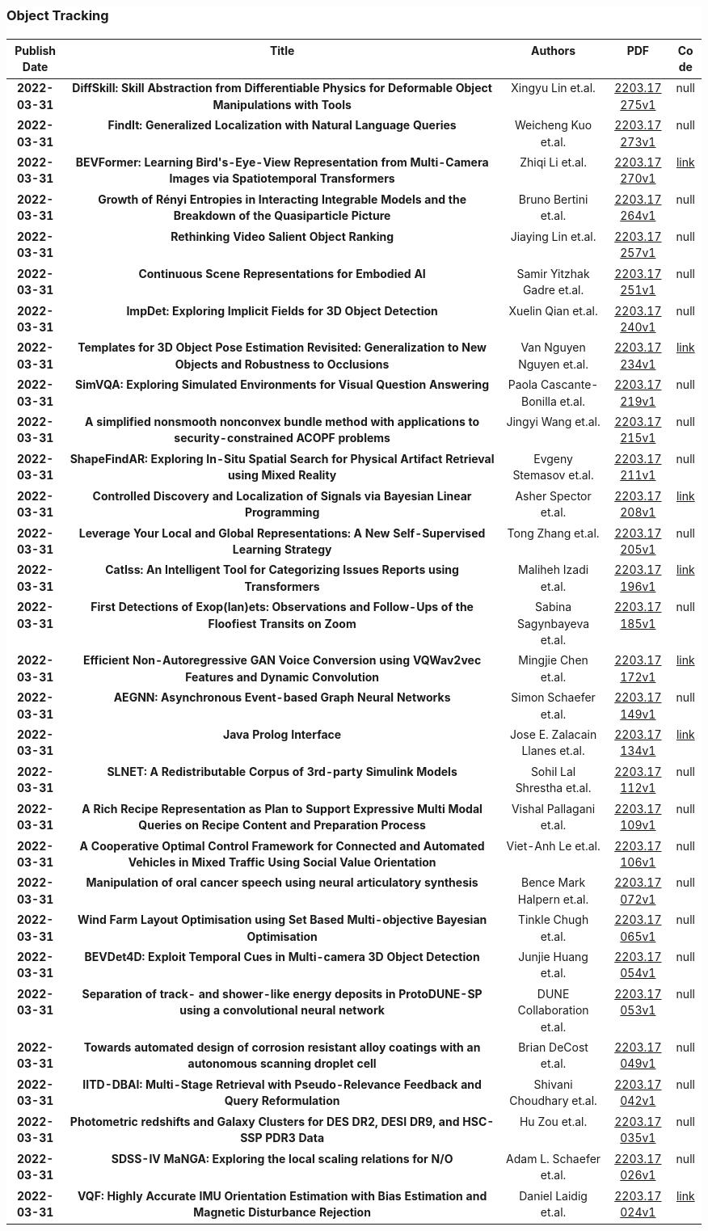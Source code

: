 ### Object Tracking
|Publish Date|Title|Authors|PDF|Code|
| :---: | :---: | :---: | :---: | :---: |
|**2022-03-31**|**DiffSkill: Skill Abstraction from Differentiable Physics for Deformable Object Manipulations with Tools**|Xingyu Lin et.al.|[2203.17275v1](http://arxiv.org/abs/2203.17275v1)|null|
|**2022-03-31**|**FindIt: Generalized Localization with Natural Language Queries**|Weicheng Kuo et.al.|[2203.17273v1](http://arxiv.org/abs/2203.17273v1)|null|
|**2022-03-31**|**BEVFormer: Learning Bird's-Eye-View Representation from Multi-Camera Images via Spatiotemporal Transformers**|Zhiqi Li et.al.|[2203.17270v1](http://arxiv.org/abs/2203.17270v1)|[link](https://github.com/zhiqi-li/BEVFormer)|
|**2022-03-31**|**Growth of Rényi Entropies in Interacting Integrable Models and the Breakdown of the Quasiparticle Picture**|Bruno Bertini et.al.|[2203.17264v1](http://arxiv.org/abs/2203.17264v1)|null|
|**2022-03-31**|**Rethinking Video Salient Object Ranking**|Jiaying Lin et.al.|[2203.17257v1](http://arxiv.org/abs/2203.17257v1)|null|
|**2022-03-31**|**Continuous Scene Representations for Embodied AI**|Samir Yitzhak Gadre et.al.|[2203.17251v1](http://arxiv.org/abs/2203.17251v1)|null|
|**2022-03-31**|**ImpDet: Exploring Implicit Fields for 3D Object Detection**|Xuelin Qian et.al.|[2203.17240v1](http://arxiv.org/abs/2203.17240v1)|null|
|**2022-03-31**|**Templates for 3D Object Pose Estimation Revisited: Generalization to New Objects and Robustness to Occlusions**|Van Nguyen Nguyen et.al.|[2203.17234v1](http://arxiv.org/abs/2203.17234v1)|[link](https://github.com/nv-nguyen/template-pose)|
|**2022-03-31**|**SimVQA: Exploring Simulated Environments for Visual Question Answering**|Paola Cascante-Bonilla et.al.|[2203.17219v1](http://arxiv.org/abs/2203.17219v1)|null|
|**2022-03-31**|**A simplified nonsmooth nonconvex bundle method with applications to security-constrained ACOPF problems**|Jingyi Wang et.al.|[2203.17215v1](http://arxiv.org/abs/2203.17215v1)|null|
|**2022-03-31**|**ShapeFindAR: Exploring In-Situ Spatial Search for Physical Artifact Retrieval using Mixed Reality**|Evgeny Stemasov et.al.|[2203.17211v1](http://arxiv.org/abs/2203.17211v1)|null|
|**2022-03-31**|**Controlled Discovery and Localization of Signals via Bayesian Linear Programming**|Asher Spector et.al.|[2203.17208v1](http://arxiv.org/abs/2203.17208v1)|[link](https://github.com/amspector100/pyblip)|
|**2022-03-31**|**Leverage Your Local and Global Representations: A New Self-Supervised Learning Strategy**|Tong Zhang et.al.|[2203.17205v1](http://arxiv.org/abs/2203.17205v1)|null|
|**2022-03-31**|**CatIss: An Intelligent Tool for Categorizing Issues Reports using Transformers**|Maliheh Izadi et.al.|[2203.17196v1](http://arxiv.org/abs/2203.17196v1)|[link](https://github.com/malihehizadi/catiss)|
|**2022-03-31**|**First Detections of Exop(lan)ets: Observations and Follow-Ups of the Floofiest Transits on Zoom**|Sabina Sagynbayeva et.al.|[2203.17185v1](http://arxiv.org/abs/2203.17185v1)|null|
|**2022-03-31**|**Efficient Non-Autoregressive GAN Voice Conversion using VQWav2vec Features and Dynamic Convolution**|Mingjie Chen et.al.|[2203.17172v1](http://arxiv.org/abs/2203.17172v1)|[link](https://github.com/mingjiechen/dyganvc)|
|**2022-03-31**|**AEGNN: Asynchronous Event-based Graph Neural Networks**|Simon Schaefer et.al.|[2203.17149v1](http://arxiv.org/abs/2203.17149v1)|null|
|**2022-03-31**|**Java Prolog Interface**|Jose E. Zalacain Llanes et.al.|[2203.17134v1](http://arxiv.org/abs/2203.17134v1)|[link](https://github.com/prolobjectlink/prolobjectlink-jpi)|
|**2022-03-31**|**SLNET: A Redistributable Corpus of 3rd-party Simulink Models**|Sohil Lal Shrestha et.al.|[2203.17112v1](http://arxiv.org/abs/2203.17112v1)|null|
|**2022-03-31**|**A Rich Recipe Representation as Plan to Support Expressive Multi Modal Queries on Recipe Content and Preparation Process**|Vishal Pallagani et.al.|[2203.17109v1](http://arxiv.org/abs/2203.17109v1)|null|
|**2022-03-31**|**A Cooperative Optimal Control Framework for Connected and Automated Vehicles in Mixed Traffic Using Social Value Orientation**|Viet-Anh Le et.al.|[2203.17106v1](http://arxiv.org/abs/2203.17106v1)|null|
|**2022-03-31**|**Manipulation of oral cancer speech using neural articulatory synthesis**|Bence Mark Halpern et.al.|[2203.17072v1](http://arxiv.org/abs/2203.17072v1)|null|
|**2022-03-31**|**Wind Farm Layout Optimisation using Set Based Multi-objective Bayesian Optimisation**|Tinkle Chugh et.al.|[2203.17065v1](http://arxiv.org/abs/2203.17065v1)|null|
|**2022-03-31**|**BEVDet4D: Exploit Temporal Cues in Multi-camera 3D Object Detection**|Junjie Huang et.al.|[2203.17054v1](http://arxiv.org/abs/2203.17054v1)|null|
|**2022-03-31**|**Separation of track- and shower-like energy deposits in ProtoDUNE-SP using a convolutional neural network**|DUNE Collaboration et.al.|[2203.17053v1](http://arxiv.org/abs/2203.17053v1)|null|
|**2022-03-31**|**Towards automated design of corrosion resistant alloy coatings with an autonomous scanning droplet cell**|Brian DeCost et.al.|[2203.17049v1](http://arxiv.org/abs/2203.17049v1)|null|
|**2022-03-31**|**IITD-DBAI: Multi-Stage Retrieval with Pseudo-Relevance Feedback and Query Reformulation**|Shivani Choudhary et.al.|[2203.17042v1](http://arxiv.org/abs/2203.17042v1)|null|
|**2022-03-31**|**Photometric redshifts and Galaxy Clusters for DES DR2, DESI DR9, and HSC-SSP PDR3 Data**|Hu Zou et.al.|[2203.17035v1](http://arxiv.org/abs/2203.17035v1)|null|
|**2022-03-31**|**SDSS-IV MaNGA: Exploring the local scaling relations for N/O**|Adam L. Schaefer et.al.|[2203.17026v1](http://arxiv.org/abs/2203.17026v1)|null|
|**2022-03-31**|**VQF: Highly Accurate IMU Orientation Estimation with Bias Estimation and Magnetic Disturbance Rejection**|Daniel Laidig et.al.|[2203.17024v1](http://arxiv.org/abs/2203.17024v1)|[link](https://github.com/dlaidig/vqf)|
